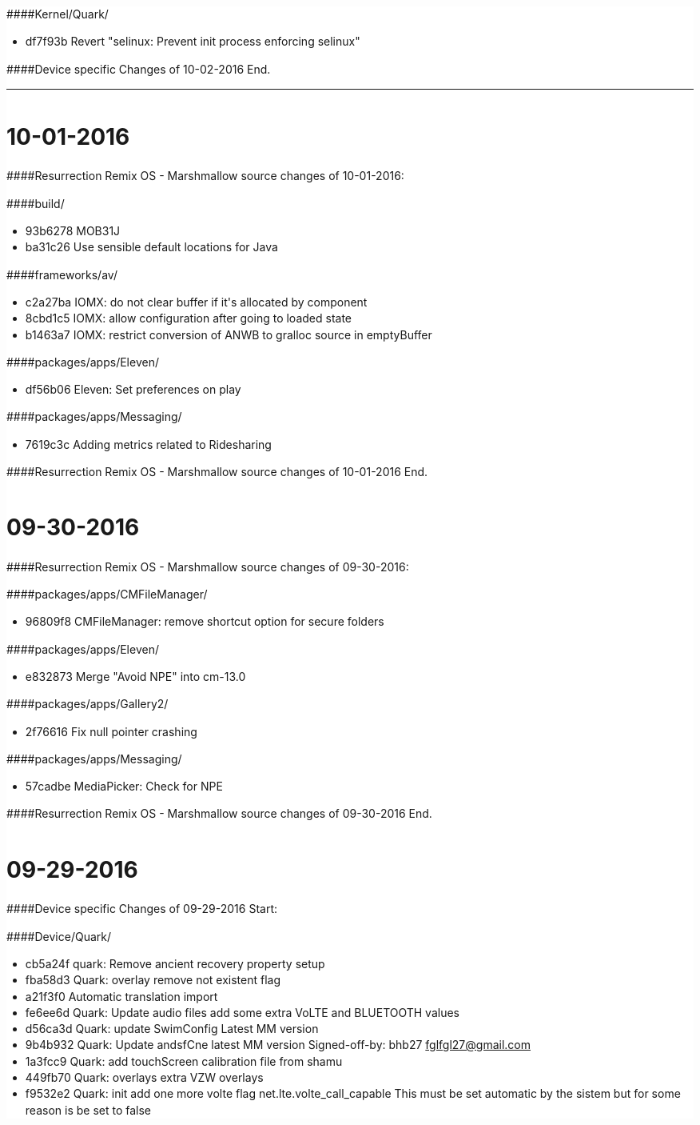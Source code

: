 ####Kernel/Quark/
* df7f93b Revert "selinux: Prevent init process enforcing selinux"

####Device specific Changes of 10-02-2016 End.

***

10-01-2016
====================

####Resurrection Remix OS - Marshmallow source changes of 10-01-2016:

####build/
* 93b6278 MOB31J
* ba31c26 Use sensible default locations for Java

####frameworks/av/
* c2a27ba IOMX: do not clear buffer if it's allocated by component
* 8cbd1c5 IOMX: allow configuration after going to loaded state
* b1463a7 IOMX: restrict conversion of ANWB to gralloc source in emptyBuffer

####packages/apps/Eleven/
* df56b06 Eleven: Set preferences on play

####packages/apps/Messaging/
* 7619c3c Adding metrics related to Ridesharing

####Resurrection Remix OS - Marshmallow source changes of 10-01-2016 End.

09-30-2016
====================

####Resurrection Remix OS - Marshmallow source changes of 09-30-2016:

####packages/apps/CMFileManager/
* 96809f8 CMFileManager: remove shortcut option for secure folders

####packages/apps/Eleven/
* e832873 Merge "Avoid NPE" into cm-13.0

####packages/apps/Gallery2/
* 2f76616 Fix null pointer crashing

####packages/apps/Messaging/
* 57cadbe MediaPicker: Check for NPE

####Resurrection Remix OS - Marshmallow source changes of 09-30-2016 End.

09-29-2016
====================

####Device specific Changes of 09-29-2016 Start:

####Device/Quark/
* cb5a24f quark: Remove ancient recovery property setup
* fba58d3 Quark: overlay remove not existent flag
* a21f3f0 Automatic translation import
* fe6ee6d Quark: Update audio files add some extra VoLTE and BLUETOOTH values
* d56ca3d Quark: update SwimConfig Latest MM version
* 9b4b932 Quark: Update andsfCne latest MM version Signed-off-by: bhb27 <fglfgl27@gmail.com>
* 1a3fcc9 Quark: add touchScreen calibration file from shamu
* 449fb70 Quark: overlays extra VZW overlays
* f9532e2 Quark: init add one more volte flag net.lte.volte_call_capable This must be set automatic by the sistem but for some reason is be set to false
